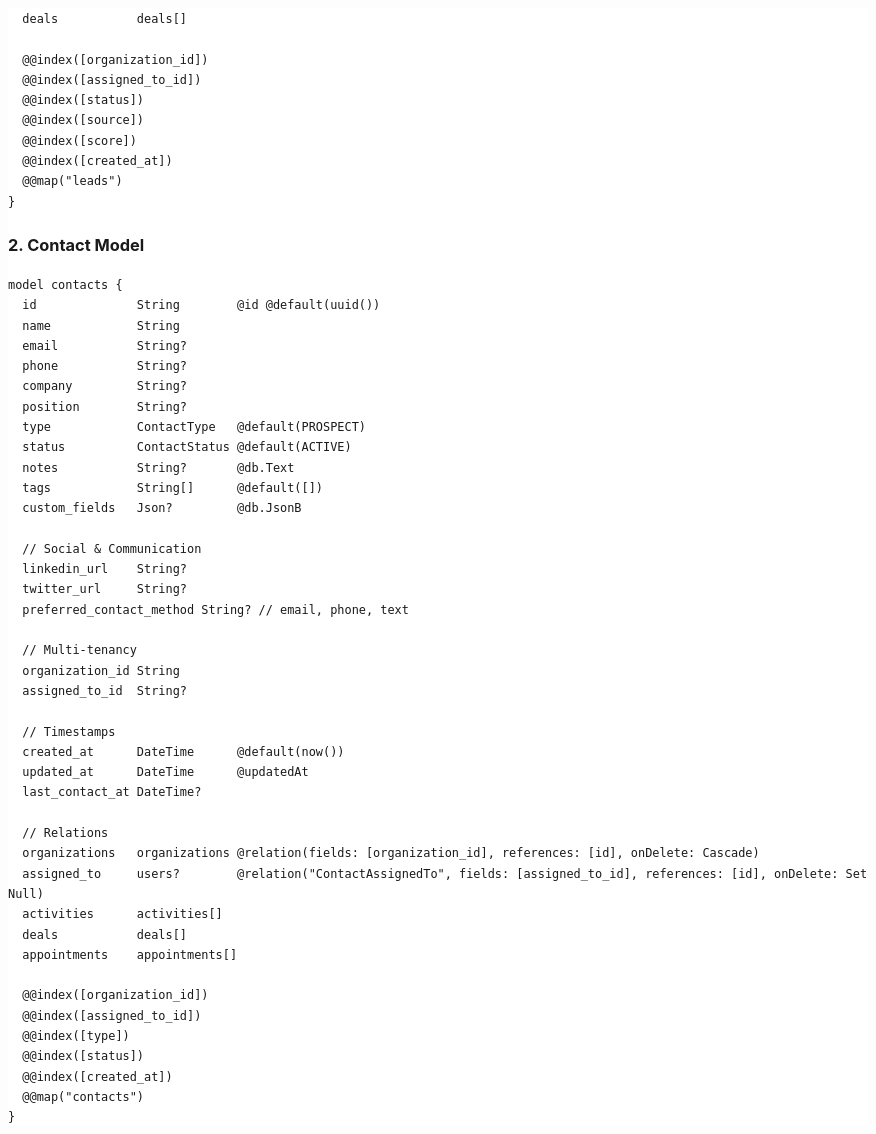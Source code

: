 ```prisma
  deals           deals[]

  @@index([organization_id])
  @@index([assigned_to_id])
  @@index([status])
  @@index([source])
  @@index([score])
  @@index([created_at])
  @@map("leads")
}
```

### 2. Contact Model
```prisma
model contacts {
  id              String        @id @default(uuid())
  name            String
  email           String?
  phone           String?
  company         String?
  position        String?
  type            ContactType   @default(PROSPECT)
  status          ContactStatus @default(ACTIVE)
  notes           String?       @db.Text
  tags            String[]      @default([])
  custom_fields   Json?         @db.JsonB

  // Social & Communication
  linkedin_url    String?
  twitter_url     String?
  preferred_contact_method String? // email, phone, text

  // Multi-tenancy
  organization_id String
  assigned_to_id  String?

  // Timestamps
  created_at      DateTime      @default(now())
  updated_at      DateTime      @updatedAt
  last_contact_at DateTime?

  // Relations
  organizations   organizations @relation(fields: [organization_id], references: [id], onDelete: Cascade)
  assigned_to     users?        @relation("ContactAssignedTo", fields: [assigned_to_id], references: [id], onDelete: SetNull)
  activities      activities[]
  deals           deals[]
  appointments    appointments[]

  @@index([organization_id])
  @@index([assigned_to_id])
  @@index([type])
  @@index([status])
  @@index([created_at])
  @@map("contacts")
}
```

